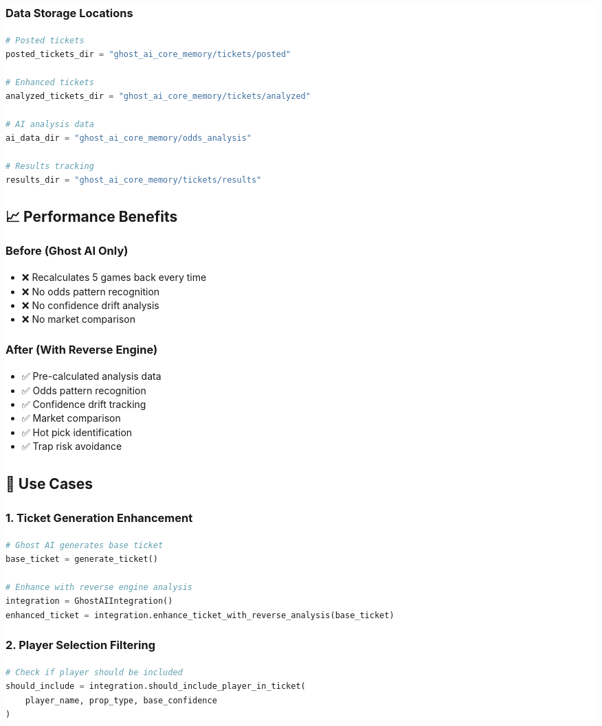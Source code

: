### Data Storage Locations
```python
# Posted tickets
posted_tickets_dir = "ghost_ai_core_memory/tickets/posted"

# Enhanced tickets
analyzed_tickets_dir = "ghost_ai_core_memory/tickets/analyzed"

# AI analysis data
ai_data_dir = "ghost_ai_core_memory/odds_analysis"

# Results tracking
results_dir = "ghost_ai_core_memory/tickets/results"
```

## 📈 Performance Benefits

### Before (Ghost AI Only)
- ❌ Recalculates 5 games back every time
- ❌ No odds pattern recognition
- ❌ No confidence drift analysis
- ❌ No market comparison

### After (With Reverse Engine)
- ✅ Pre-calculated analysis data
- ✅ Odds pattern recognition
- ✅ Confidence drift tracking
- ✅ Market comparison
- ✅ Hot pick identification
- ✅ Trap risk avoidance

## 🎯 Use Cases

### 1. **Ticket Generation Enhancement**
```python
# Ghost AI generates base ticket
base_ticket = generate_ticket()

# Enhance with reverse engine analysis
integration = GhostAIIntegration()
enhanced_ticket = integration.enhance_ticket_with_reverse_analysis(base_ticket)
```

### 2. **Player Selection Filtering**
```python
# Check if player should be included
should_include = integration.should_include_player_in_ticket(
    player_name, prop_type, base_confidence
)
```

